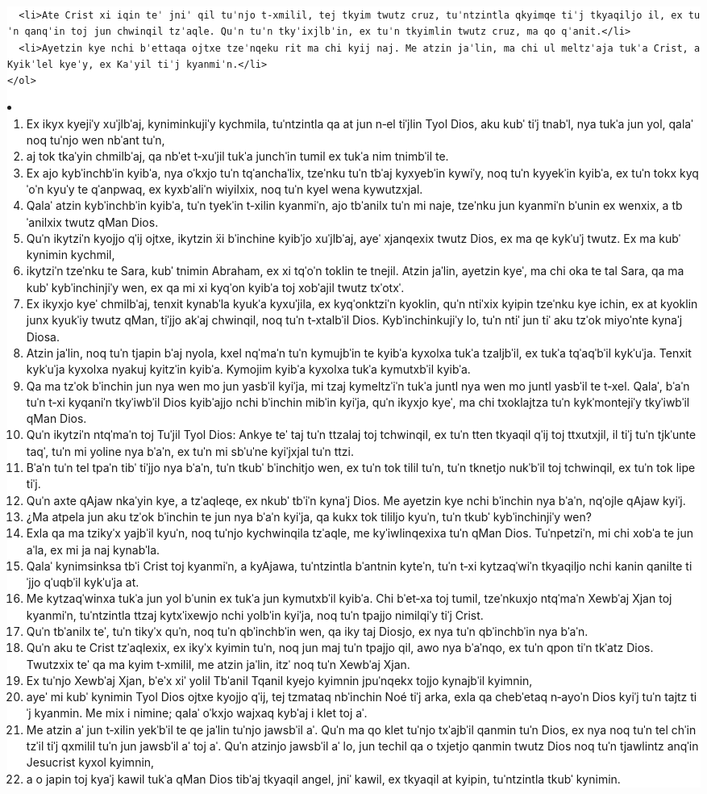       <li>Ate Crist xi iqin teˈ jniˈ qil tuˈnjo t‑xmilil, tej tkyim twutz cruz, tuˈntzintla qkyimqe tiˈj tkyaqiljo il, ex tuˈn qanqˈin toj jun chwinqil tzˈaqle. Quˈn tuˈn tkyˈixjlbˈin, ex tuˈn tkyimlin twutz cruz, ma qo qˈanit.</li>
      <li>Ayetzin kye nchi bˈettaqa ojtxe tzeˈnqeku rit ma chi kyij naj. Me atzin jaˈlin, ma chi ul meltzˈaja tukˈa Crist, a Kyikˈlel kyeˈy, ex Kaˈyil tiˈj kyanmiˈn.</li>
    </ol>
  </li>
  <li>
    <ol>
      <li>Ex ikyx kyejiˈy xuˈjlbˈaj, kyniminkujiˈy kychmila, tuˈntzintla qa at jun n‑el tiˈjlin Tyol Dios, aku kubˈ tiˈj tnabˈl, nya tukˈa jun yol, qalaˈ noq tuˈnjo wen nbˈant tuˈn,</li>
      <li>aj tok tkaˈyin chmilbˈaj, qa nbˈet t‑xuˈjil tukˈa junchˈin tumil ex tukˈa nim tnimbˈil te.</li>
      <li>Ex ajo kybˈinchbˈin kyibˈa, nya oˈkxjo tuˈn tqˈanchaˈlix, tzeˈnku tuˈn tbˈaj kyxyebˈin kywiˈy, noq tuˈn kyyekˈin kyibˈa, ex tuˈn tokx kyqˈoˈn kyuˈy te qˈanpwaq, ex kyxbˈaliˈn wiyilxix, noq tuˈn kyel wena kywutzxjal.</li>
      <li>Qalaˈ atzin kybˈinchbˈin kyibˈa, tuˈn tyekˈin t‑xilin kyanmiˈn, ajo tbˈanilx tuˈn mi naje, tzeˈnku jun kyanmiˈn bˈunin ex wenxix, a tbˈanilxix twutz qMan Dios.</li>
      <li>Quˈn ikytziˈn kyojjo qˈij ojtxe, ikytzin ẍi bˈinchine kyibˈjo xuˈjlbˈaj, ayeˈ xjanqexix twutz Dios, ex ma qe kykˈuˈj twutz. Ex ma kubˈ kynimin kychmil,</li>
      <li>ikytziˈn tzeˈnku te Sara, kubˈ tnimin Abraham, ex xi tqˈoˈn toklin te tnejil. Atzin jaˈlin, ayetzin kyeˈ, ma chi oka te tal Sara, qa ma kubˈ kybˈinchinjiˈy wen, ex qa mi xi kyqˈon kyibˈa toj xobˈajil twutz txˈotxˈ.</li>
      <li>Ex ikyxjo kyeˈ chmilbˈaj, tenxit kynabˈla kyukˈa kyxuˈjila, ex kyqˈonktziˈn kyoklin, quˈn ntiˈxix kyipin tzeˈnku kye ichin, ex at kyoklin junx kyukˈiy twutz qMan, tiˈjjo akˈaj chwinqil, noq tuˈn t‑xtalbˈil Dios. Kybˈinchinkujiˈy lo, tuˈn ntiˈ jun tiˈ aku tzˈok miyoˈnte kynaˈj Diosa.</li>
      <li>Atzin jaˈlin, noq tuˈn tjapin bˈaj nyola, kxel nqˈmaˈn tuˈn kymujbˈin te kyibˈa kyxolxa tukˈa tzaljbˈil, ex tukˈa tqˈaqˈbˈil kykˈuˈja. Tenxit kykˈuˈja kyxolxa nyakuj kyitzˈin kyibˈa. Kymojim kyibˈa kyxolxa tukˈa kymutxbˈil kyibˈa.</li>
      <li>Qa ma tzˈok bˈinchin jun nya wen mo jun yasbˈil kyiˈja, mi tzaj kymeltzˈiˈn tukˈa juntl nya wen mo juntl yasbˈil te t‑xel. Qalaˈ, bˈaˈn tuˈn t‑xi kyqaniˈn tkyˈiwbˈil Dios kyibˈajjo nchi bˈinchin mibˈin kyiˈja, quˈn ikyxjo kyeˈ, ma chi txoklajtza tuˈn kykˈmontejiˈy tkyˈiwbˈil qMan Dios.</li>
      <li>Quˈn ikytziˈn ntqˈmaˈn toj Tuˈjil Tyol Dios: Ankye teˈ taj tuˈn ttzalaj toj tchwinqil, ex tuˈn tten tkyaqil qˈij toj ttxutxjil, il tiˈj tuˈn tjkˈunte taqˈ, tuˈn mi yoline nya bˈaˈn, ex tuˈn mi sbˈuˈne kyiˈjxjal tuˈn ttzi.</li>
      <li>Bˈaˈn tuˈn tel tpaˈn tibˈ tiˈjjo nya bˈaˈn, tuˈn tkubˈ bˈinchitjo wen, ex tuˈn tok tilil tuˈn, tuˈn tknetjo nukˈbˈil toj tchwinqil, ex tuˈn tok lipe tiˈj.</li>
      <li>Quˈn axte qAjaw nkaˈyin kye, a tzˈaqleqe, ex nkubˈ tbˈiˈn kynaˈj Dios. Me ayetzin kye nchi bˈinchin nya bˈaˈn, nqˈojle qAjaw kyiˈj.</li>
      <li>¿Ma atpela jun aku tzˈok bˈinchin te jun nya bˈaˈn kyiˈja, qa kukx tok tililjo kyuˈn, tuˈn tkubˈ kybˈinchinjiˈy wen?</li>
      <li>Exla qa ma tzikyˈx yajbˈil kyuˈn, noq tuˈnjo kychwinqila tzˈaqle, me kyˈiwlinqexixa tuˈn qMan Dios. Tuˈnpetziˈn, mi chi xobˈa te jun aˈla, ex mi ja naj kynabˈla.</li>
      <li>Qalaˈ kynimsinksa tbˈi Crist toj kyanmiˈn, a kyAjawa, tuˈntzintla bˈantnin kyteˈn, tuˈn t‑xi kytzaqˈwiˈn tkyaqiljo nchi kanin qanilte tiˈjjo qˈuqbˈil kykˈuˈja at.</li>
      <li>Me kytzaqˈwinxa tukˈa jun yol bˈunin ex tukˈa jun kymutxbˈil kyibˈa. Chi bˈet‑xa toj tumil, tzeˈnkuxjo ntqˈmaˈn Xewbˈaj Xjan toj kyanmiˈn, tuˈntzintla ttzaj kytxˈixewjo nchi yolbˈin kyiˈja, noq tuˈn tpajjo nimilqiˈy tiˈj Crist.</li>
      <li>Quˈn tbˈanilx teˈ, tuˈn tikyˈx quˈn, noq tuˈn qbˈinchbˈin wen, qa iky taj Diosjo, ex nya tuˈn qbˈinchbˈin nya bˈaˈn.</li>
      <li>Quˈn aku te Crist tzˈaqlexix, ex ikyˈx kyimin tuˈn, noq jun maj tuˈn tpajjo qil, awo nya bˈaˈnqo, ex tuˈn qpon tiˈn tkˈatz Dios. Twutzxix teˈ qa ma kyim t‑xmilil, me atzin jaˈlin, itzˈ noq tuˈn Xewbˈaj Xjan.</li>
      <li>Ex tuˈnjo Xewbˈaj Xjan, bˈeˈx xiˈ yolil Tbˈanil Tqanil kyejo kyimnin jpuˈnqekx tojjo kynajbˈil kyimnin,</li>
      <li>ayeˈ mi kubˈ kynimin Tyol Dios ojtxe kyojjo qˈij, tej tzmataq nbˈinchin Noé tiˈj arka, exla qa chebˈetaq n‑ayoˈn Dios kyiˈj tuˈn tajtz tiˈj kyanmin. Me mix i nimine; qalaˈ oˈkxjo wajxaq kybˈaj i klet toj aˈ.</li>
      <li>Me atzin aˈ jun t‑xilin yekˈbˈil te qe jaˈlin tuˈnjo jawsbˈil aˈ. Quˈn ma qo klet tuˈnjo txˈajbˈil qanmin tuˈn Dios, ex nya noq tuˈn tel chˈin tzˈil tiˈj qxmilil tuˈn jun jawsbˈil aˈ toj aˈ. Quˈn atzinjo jawsbˈil aˈ lo, jun techil qa o txjetjo qanmin twutz Dios noq tuˈn tjawlintz anqˈin Jesucrist kyxol kyimnin,</li>
      <li>a o japin toj kyaˈj kawil tukˈa qMan Dios tibˈaj tkyaqil angel, jniˈ kawil, ex tkyaqil at kyipin, tuˈntzintla tkubˈ kynimin.</li>
    </ol>